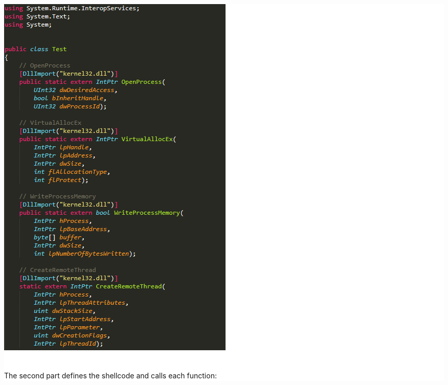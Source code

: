 ![](./images/Review%20of%20Process%20Injection%20Techniques/image032.png)<br><br>


The second part defines the shellcode and calls each function:
